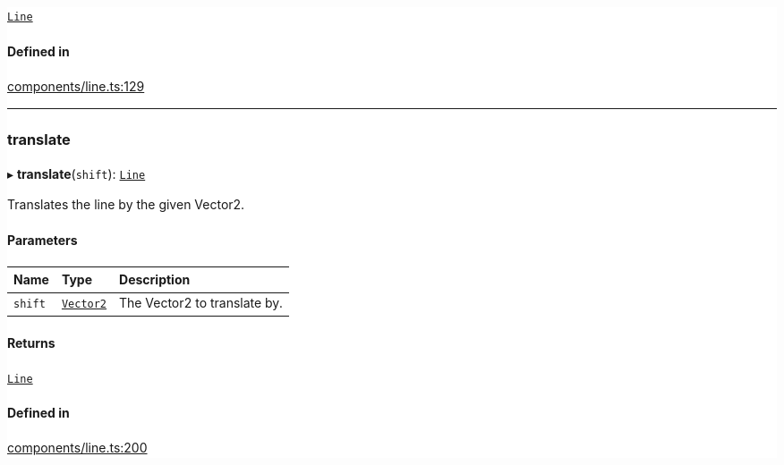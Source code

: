 [`Line`](Line.md)

#### Defined in

[components/line.ts:129](https://github.com/michalhercik/rna-visualizer/blob/f928c9f/lib/src/components/line.ts#L129)

___

### translate

▸ **translate**(`shift`): [`Line`](Line.md)

Translates the line by the given Vector2.

#### Parameters

| Name | Type | Description |
| :------ | :------ | :------ |
| `shift` | [`Vector2`](Vector2.md) | The Vector2 to translate by. |

#### Returns

[`Line`](Line.md)

#### Defined in

[components/line.ts:200](https://github.com/michalhercik/rna-visualizer/blob/f928c9f/lib/src/components/line.ts#L200)
